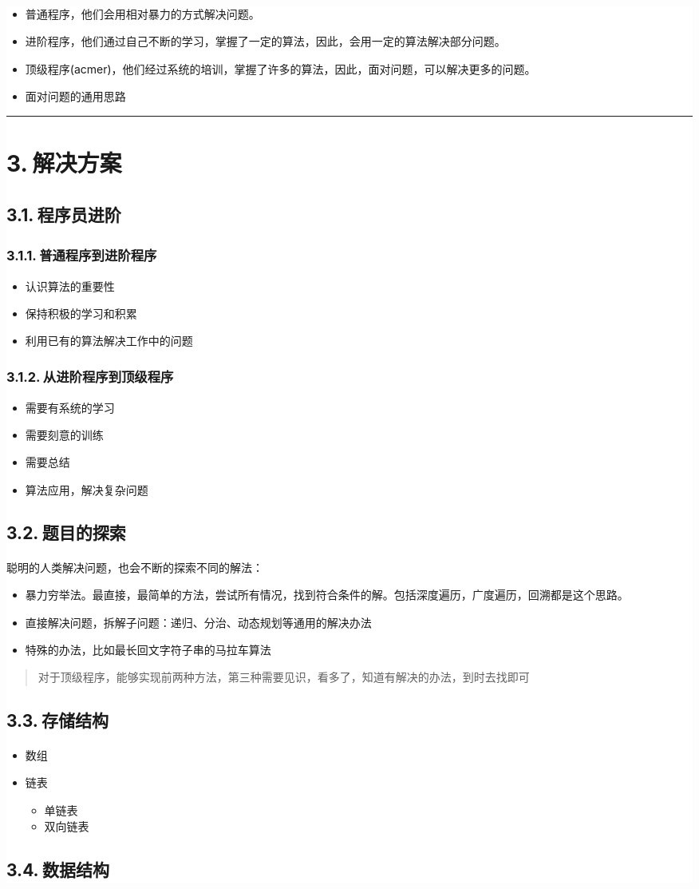   * 普通程序，他们会用相对暴力的方式解决问题。

  * 进阶程序，他们通过自己不断的学习，掌握了一定的算法，因此，会用一定的算法解决部分问题。

  * 顶级程序(acmer)，他们经过系统的培训，掌握了许多的算法，因此，面对问题，可以解决更多的问题。

* 面对问题的通用思路




--------------------------------------------------------------------------

# 3. 解决方案

## 3.1. 程序员进阶

### 3.1.1. 普通程序到进阶程序

* 认识算法的重要性

* 保持积极的学习和积累

* 利用已有的算法解决工作中的问题


### 3.1.2. 从进阶程序到顶级程序

* 需要有系统的学习

* 需要刻意的训练

* 需要总结

* 算法应用，解决复杂问题

## 3.2. 题目的探索

聪明的人类解决问题，也会不断的探索不同的解法：

* 暴力穷举法。最直接，最简单的方法，尝试所有情况，找到符合条件的解。包括深度遍历，广度遍历，回溯都是这个思路。

* 直接解决问题，拆解子问题：递归、分治、动态规划等通用的解决办法

* 特殊的办法，比如最长回文字符子串的马拉车算法

> 对于顶级程序，能够实现前两种方法，第三种需要见识，看多了，知道有解决的办法，到时去找即可

## 3.3. 存储结构
* 数组

* 链表
  * 单链表
  * 双向链表

## 3.4. 数据结构
